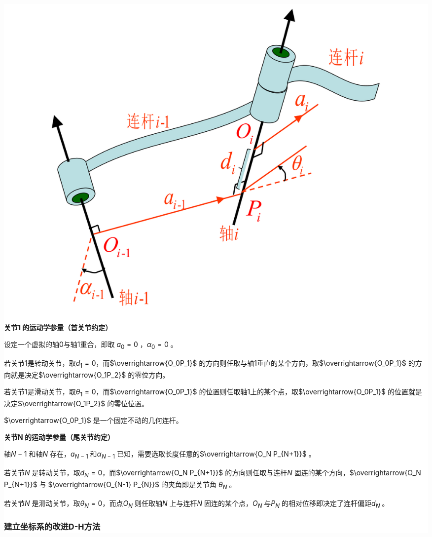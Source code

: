 ![](PasteImage/2024-03-08-09-29-29.png)

**关节1 的运动学参量（首关节约定）**

设定一个虚拟的轴0与轴1重合，即取 $a_0=0$ ，$\alpha_0=0$ 。

若关节1是转动关节，取$d_1=0$，而$\overrightarrow{O_0P_1}$ 的方向则任取与轴1垂直的某个方向，取$\overrightarrow{O_0P_1}$ 的方向就是决定$\overrightarrow{O_1P_2}$ 的零位方向。

若关节1是滑动关节，取$\theta_1{=}0$，而$\overrightarrow{O_0P_1}$ 的位置则任取轴1上的某个点，取$\overrightarrow{O_0P_1}$ 的位置就是决定$\overrightarrow{O_1P_2}$ 的零位位置。

$\overrightarrow{O_0P_1}$ 是一个固定不动的几何连杆。

**关节N 的运动学参量（尾关节约定）**

轴$N-1$ 和轴$N$ 存在，$a_{N-1}$ 和$\alpha_{N-1}$ 已知，需要选取长度任意的$\overrightarrow{O_N P_{N+1}}$ 。

若关节$N$ 是转动关节，取$d_{N}=0$，而$\overrightarrow{O_N P_{N+1}}$ 的方向则任取与连杆$N$ 固连的某个方向，$\overrightarrow{O_N P_{N+1}}$ 与 $\overrightarrow{O_{N-1} P_{N}}$ 的夹角即是关节角 $\theta_N$ 。

若关节$N$ 是滑动关节，取$\theta_{N}=0$，而点$O_N$ 则任取轴$N$ 上与连杆$N$ 固连的某个点，$O_N$ 与$P_N$ 的相对位移即决定了连杆偏距$d_{N}$ 。

### 建立坐标系的改进D-H方法
